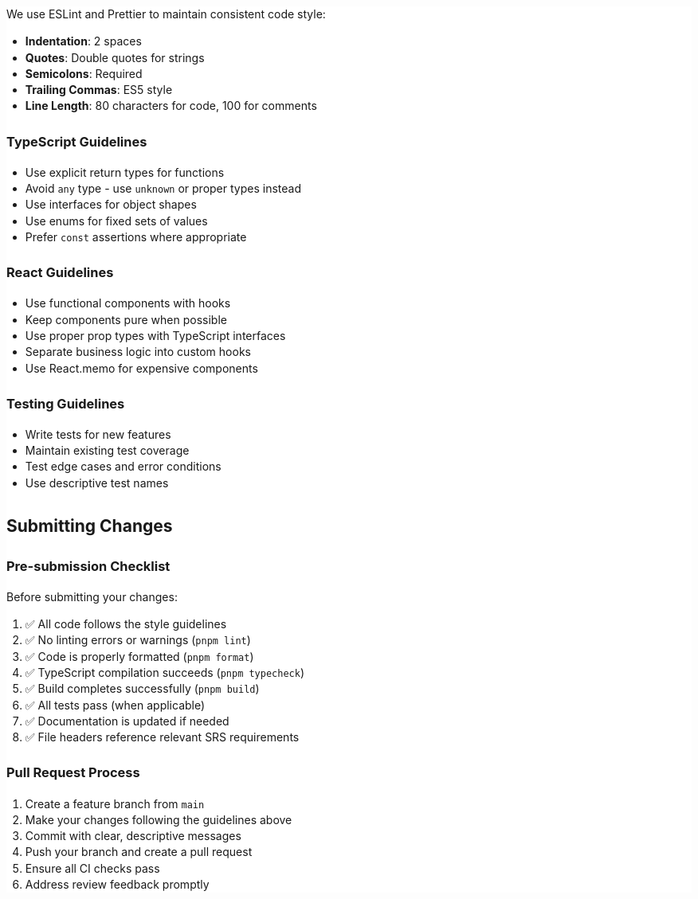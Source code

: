 We use ESLint and Prettier to maintain consistent code style:

- **Indentation**: 2 spaces
- **Quotes**: Double quotes for strings
- **Semicolons**: Required
- **Trailing Commas**: ES5 style
- **Line Length**: 80 characters for code, 100 for comments

### TypeScript Guidelines

- Use explicit return types for functions
- Avoid `any` type - use `unknown` or proper types instead
- Use interfaces for object shapes
- Use enums for fixed sets of values
- Prefer `const` assertions where appropriate

### React Guidelines

- Use functional components with hooks
- Keep components pure when possible
- Use proper prop types with TypeScript interfaces
- Separate business logic into custom hooks
- Use React.memo for expensive components

### Testing Guidelines

- Write tests for new features
- Maintain existing test coverage
- Test edge cases and error conditions
- Use descriptive test names

## Submitting Changes

### Pre-submission Checklist

Before submitting your changes:

1. ✅ All code follows the style guidelines
2. ✅ No linting errors or warnings (`pnpm lint`)
3. ✅ Code is properly formatted (`pnpm format`)
4. ✅ TypeScript compilation succeeds (`pnpm typecheck`)
5. ✅ Build completes successfully (`pnpm build`)
6. ✅ All tests pass (when applicable)
7. ✅ Documentation is updated if needed
8. ✅ File headers reference relevant SRS requirements

### Pull Request Process

1. Create a feature branch from `main`
2. Make your changes following the guidelines above
3. Commit with clear, descriptive messages
4. Push your branch and create a pull request
5. Ensure all CI checks pass
6. Address review feedback promptly
